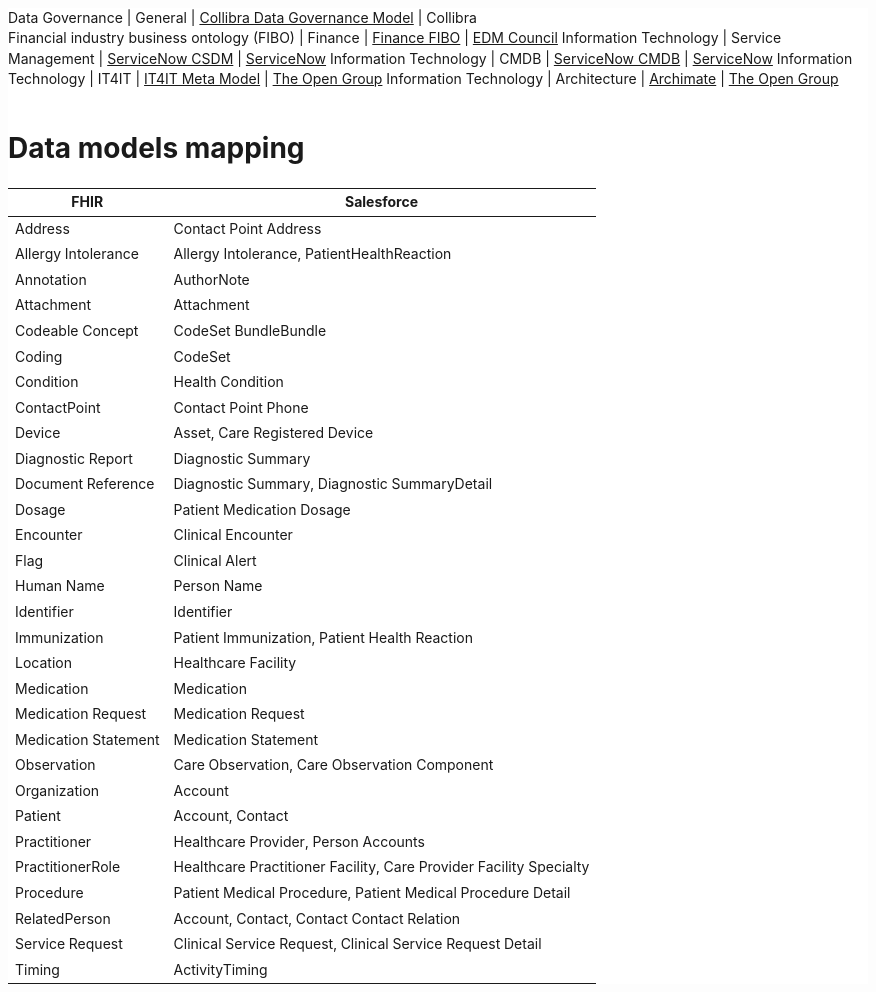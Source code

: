 Data Governance                              | General                      | [Collibra Data Governance Model](https://cdn-university.collibra.com/wp-content/COOK/Structural-Concepts_360597.html)                                                                             | Collibra                        
Financial industry business ontology (FIBO)  | Finance                      | [Finance FIBO](https://datalanguage.com/blog/visualising-fibo)                                                                                                                                    | [EDM Council](https://spec.edmcouncil.org/fibo/)
Information Technology                       | Service Management           | [ServiceNow CSDM](https://docs.servicenow.com/bundle/washingtondc-servicenow-platform/page/product/csdm-implementation/concept/csdm-conceptual-model.html)                                        | [ServiceNow](https://en.wikipedia.org/wiki/ServiceNow)
Information Technology                       | CMDB                         | [ServiceNow CMDB](https://docs.servicenow.com/bundle/washingtondc-servicenow-platform/page/product/configuration-management/reference/cmdb-tables-details.html)                                   | [ServiceNow](https://en.wikipedia.org/wiki/ServiceNow)
Information Technology                       | IT4IT                        | [IT4IT Meta Model](https://pubs.opengroup.org/it4it/3.0/snapshot/Metamodel.html)                                                                                                                  | [The Open Group](https://en.wikipedia.org/wiki/The_Open_Group)
Information Technology                       | Architecture                 | [Archimate](https://pubs.opengroup.org/architecture/archimate3-doc/)                                                                                                                              | [The Open Group](https://en.wikipedia.org/wiki/The_Open_Group)

# Data models mapping

FHIR                    | Salesforce                                      
------------------------|-------------------------------------------------
Address                 | Contact Point Address                           
Allergy Intolerance     | Allergy Intolerance, PatientHealthReaction      
Annotation              | AuthorNote                                      
Attachment              | Attachment                                      
Codeable Concept        | CodeSet BundleBundle                            
Coding                  | CodeSet                                         
Condition               | Health Condition                                
ContactPoint            | Contact Point Phone                             
Device                  | Asset, Care Registered Device                   
Diagnostic Report       | Diagnostic Summary                              
Document Reference      | Diagnostic Summary, Diagnostic SummaryDetail    
Dosage                  | Patient Medication Dosage                       
Encounter               | Clinical Encounter                              
Flag                    | Clinical Alert                                  
Human Name              | Person Name                                     
Identifier              | Identifier                                      
Immunization            | Patient Immunization, Patient Health Reaction   
Location                | Healthcare Facility                             
Medication              | Medication                                      
Medication Request      | Medication Request                              
Medication Statement    | Medication Statement                            
Observation             | Care Observation, Care Observation Component    
Organization            | Account                                         
Patient                 | Account, Contact                                
Practitioner            | Healthcare Provider, Person Accounts            
PractitionerRole        | Healthcare Practitioner Facility, Care Provider Facility Specialty  
Procedure               | Patient Medical Procedure, Patient Medical Procedure Detail         
RelatedPerson           | Account, Contact, Contact Contact Relation                          
Service Request         | Clinical Service Request, Clinical Service Request Detail           
Timing                  | ActivityTiming                                  
